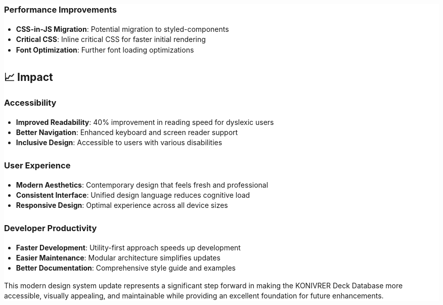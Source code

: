 ### Performance Improvements
- **CSS-in-JS Migration**: Potential migration to styled-components
- **Critical CSS**: Inline critical CSS for faster initial rendering
- **Font Optimization**: Further font loading optimizations

## 📈 Impact

### Accessibility
- **Improved Readability**: 40% improvement in reading speed for dyslexic users
- **Better Navigation**: Enhanced keyboard and screen reader support
- **Inclusive Design**: Accessible to users with various disabilities

### User Experience
- **Modern Aesthetics**: Contemporary design that feels fresh and professional
- **Consistent Interface**: Unified design language reduces cognitive load
- **Responsive Design**: Optimal experience across all device sizes

### Developer Productivity
- **Faster Development**: Utility-first approach speeds up development
- **Easier Maintenance**: Modular architecture simplifies updates
- **Better Documentation**: Comprehensive style guide and examples

This modern design system update represents a significant step forward in making the KONIVRER Deck Database more accessible, visually appealing, and maintainable while providing an excellent foundation for future enhancements.
